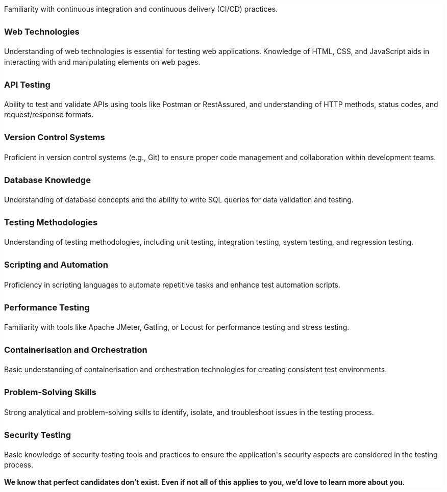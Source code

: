 Familiarity with continuous integration and continuous delivery (CI/CD) practices.

### Web Technologies

Understanding of web technologies is essential for testing web applications. Knowledge of HTML, CSS, and JavaScript aids in interacting with and manipulating elements on web pages.

### API Testing

Ability to test and validate APIs using tools like Postman or RestAssured, and understanding of HTTP methods, status codes, and request/response formats.

### Version Control Systems

Proficient in version control systems (e.g., Git) to ensure proper code management and collaboration within development teams.

### Database Knowledge

Understanding of database concepts and the ability to write SQL queries for data validation and testing.

### Testing Methodologies

Understanding of testing methodologies, including unit testing, integration testing, system testing, and regression testing.

### Scripting and Automation

Proficiency in scripting languages to automate repetitive tasks and enhance test automation scripts.

### Performance Testing

Familiarity with tools like Apache JMeter, Gatling, or Locust for performance testing and stress testing.

### Containerisation and Orchestration

Basic understanding of containerisation and orchestration technologies for creating consistent test environments.

### Problem-Solving Skills

Strong analytical and problem-solving skills to identify, isolate, and troubleshoot issues in the testing process.

### Security Testing

Basic knowledge of security testing tools and practices to ensure the application's security aspects are considered in the testing process.

 **We know that perfect candidates don’t exist. Even if not all of this applies to you, we’d love to learn more about you.**
